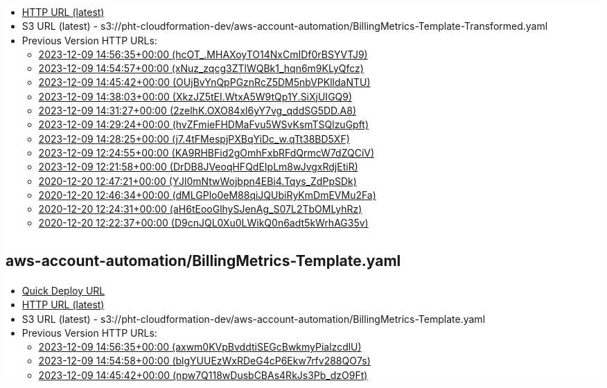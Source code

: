 * [HTTP URL (latest)](https://pht-cloudformation-dev.s3.amazonaws.com/aws-account-automation/BillingMetrics-Template-Transformed.yaml)
* S3 URL (latest) - s3://pht-cloudformation-dev/aws-account-automation/BillingMetrics-Template-Transformed.yaml
* Previous Version HTTP URLs:
	 * [2023-12-09 14:56:35+00:00 (hcOT_.MHAXoyTO14NxCmIDf0rBSYVTJ9)](https://pht-cloudformation-dev.s3.amazonaws.com/aws-account-automation/BillingMetrics-Template-Transformed.yaml?versionId=hcOT_.MHAXoyTO14NxCmIDf0rBSYVTJ9)
	 * [2023-12-09 14:54:57+00:00 (xNuz_zqcg3ZTlWQBk1_hqn6m9KLyQfcz)](https://pht-cloudformation-dev.s3.amazonaws.com/aws-account-automation/BillingMetrics-Template-Transformed.yaml?versionId=xNuz_zqcg3ZTlWQBk1_hqn6m9KLyQfcz)
	 * [2023-12-09 14:45:42+00:00 (OUjBvYnQpPGznRcZ5DM5nbVPKlldaNTU)](https://pht-cloudformation-dev.s3.amazonaws.com/aws-account-automation/BillingMetrics-Template-Transformed.yaml?versionId=OUjBvYnQpPGznRcZ5DM5nbVPKlldaNTU)
	 * [2023-12-09 14:38:03+00:00 (XkzJZ5tEI.WtxA5W9tQp1Y.SiXjUIGQ9)](https://pht-cloudformation-dev.s3.amazonaws.com/aws-account-automation/BillingMetrics-Template-Transformed.yaml?versionId=XkzJZ5tEI.WtxA5W9tQp1Y.SiXjUIGQ9)
	 * [2023-12-09 14:31:27+00:00 (2zelhK.OXO84xl6yY7vg_qddSG5DD.A8)](https://pht-cloudformation-dev.s3.amazonaws.com/aws-account-automation/BillingMetrics-Template-Transformed.yaml?versionId=2zelhK.OXO84xl6yY7vg_qddSG5DD.A8)
	 * [2023-12-09 14:29:24+00:00 (hvZFmieFHDMaFvu5WSvKsmTSQlzuGpft)](https://pht-cloudformation-dev.s3.amazonaws.com/aws-account-automation/BillingMetrics-Template-Transformed.yaml?versionId=hvZFmieFHDMaFvu5WSvKsmTSQlzuGpft)
	 * [2023-12-09 14:28:25+00:00 (j7.4tFMespjPXBqYiDc_w.qTt38BD5XF)](https://pht-cloudformation-dev.s3.amazonaws.com/aws-account-automation/BillingMetrics-Template-Transformed.yaml?versionId=j7.4tFMespjPXBqYiDc_w.qTt38BD5XF)
	 * [2023-12-09 12:24:55+00:00 (KA9RHBFid2gOmhFxbRFdQrmcW7dZQCiV)](https://pht-cloudformation-dev.s3.amazonaws.com/aws-account-automation/BillingMetrics-Template-Transformed.yaml?versionId=KA9RHBFid2gOmhFxbRFdQrmcW7dZQCiV)
	 * [2023-12-09 12:21:58+00:00 (DrDB8JVeoqHFQdEIpLm8wJvgxRdjEtiR)](https://pht-cloudformation-dev.s3.amazonaws.com/aws-account-automation/BillingMetrics-Template-Transformed.yaml?versionId=DrDB8JVeoqHFQdEIpLm8wJvgxRdjEtiR)
	 * [2020-12-20 12:47:21+00:00 (YJl0mNtwWojbpn4EBi4.Tqys_ZdPpSDk)](https://pht-cloudformation-dev.s3.amazonaws.com/aws-account-automation/BillingMetrics-Template-Transformed.yaml?versionId=YJl0mNtwWojbpn4EBi4.Tqys_ZdPpSDk)
	 * [2020-12-20 12:46:34+00:00 (dMLGPlo0eM88qiJQUbiRyKmDmEVMu2Fa)](https://pht-cloudformation-dev.s3.amazonaws.com/aws-account-automation/BillingMetrics-Template-Transformed.yaml?versionId=dMLGPlo0eM88qiJQUbiRyKmDmEVMu2Fa)
	 * [2020-12-20 12:24:31+00:00 (aH6tEooGlhySJenAg_S07L2TbOMLyhRz)](https://pht-cloudformation-dev.s3.amazonaws.com/aws-account-automation/BillingMetrics-Template-Transformed.yaml?versionId=aH6tEooGlhySJenAg_S07L2TbOMLyhRz)
	 * [2020-12-20 12:22:37+00:00 (D9cnJQL0Xu0LWikQ0n6adt5kWrhAG35v)](https://pht-cloudformation-dev.s3.amazonaws.com/aws-account-automation/BillingMetrics-Template-Transformed.yaml?versionId=D9cnJQL0Xu0LWikQ0n6adt5kWrhAG35v)
## aws-account-automation/BillingMetrics-Template.yaml
* [Quick Deploy URL](https://us-east-1.console.aws.amazon.com/cloudformation/home?region=us-east-1#/stacks/quickcreate?templateURL=https%3A//pht-cloudformation-dev.s3.amazonaws.com/aws-account-automation/BillingMetrics-Template.yaml)
* [HTTP URL (latest)](https://pht-cloudformation-dev.s3.amazonaws.com/aws-account-automation/BillingMetrics-Template.yaml)
* S3 URL (latest) - s3://pht-cloudformation-dev/aws-account-automation/BillingMetrics-Template.yaml
* Previous Version HTTP URLs:
	 * [2023-12-09 14:56:35+00:00 (axwm0KVpBvddtiSEGcBwkmyPialzcdlU)](https://pht-cloudformation-dev.s3.amazonaws.com/aws-account-automation/BillingMetrics-Template.yaml?versionId=axwm0KVpBvddtiSEGcBwkmyPialzcdlU)
	 * [2023-12-09 14:54:58+00:00 (blgYUUEzWxRDeG4cP6Ekw7rfv288QO7s)](https://pht-cloudformation-dev.s3.amazonaws.com/aws-account-automation/BillingMetrics-Template.yaml?versionId=blgYUUEzWxRDeG4cP6Ekw7rfv288QO7s)
	 * [2023-12-09 14:45:42+00:00 (npw7Q118wDusbCBAs4RkJs3Pb_dzO9Ft)](https://pht-cloudformation-dev.s3.amazonaws.com/aws-account-automation/BillingMetrics-Template.yaml?versionId=npw7Q118wDusbCBAs4RkJs3Pb_dzO9Ft)